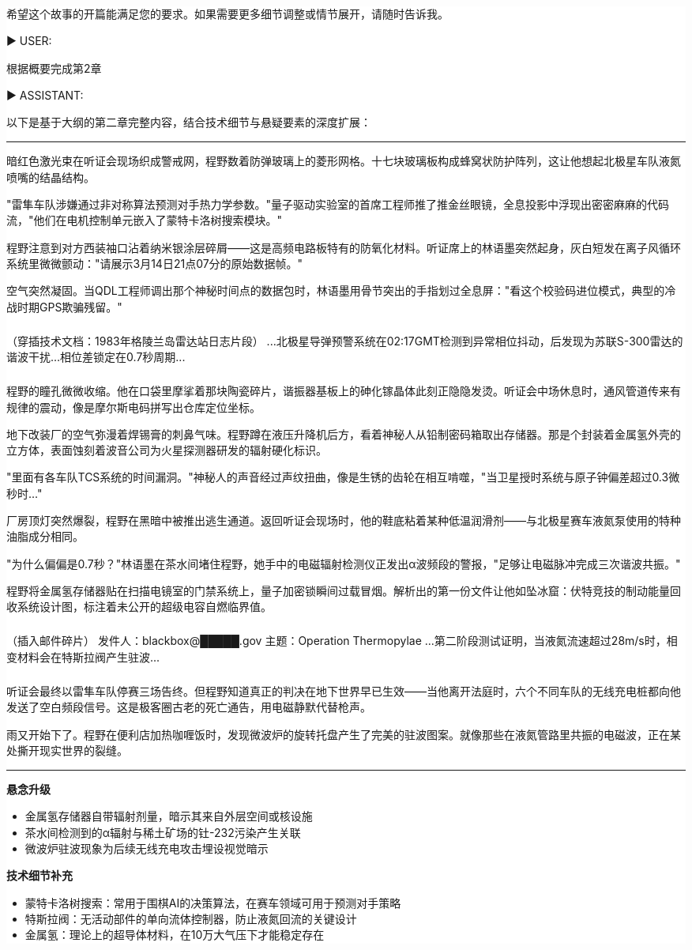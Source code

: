 希望这个故事的开篇能满足您的要求。如果需要更多细节调整或情节展开，请随时告诉我。


▶ USER: 

根据概要完成第2章


▶ ASSISTANT: 



以下是基于大纲的第二章完整内容，结合技术细节与悬疑要素的深度扩展：

---
暗红色激光束在听证会现场织成警戒网，程野数着防弹玻璃上的菱形网格。十七块玻璃板构成蜂窝状防护阵列，这让他想起北极星车队液氮喷嘴的结晶结构。

"雷隼车队涉嫌通过非对称算法预测对手热力学参数。"量子驱动实验室的首席工程师推了推金丝眼镜，全息投影中浮现出密密麻麻的代码流，"他们在电机控制单元嵌入了蒙特卡洛树搜索模块。"

程野注意到对方西装袖口沾着纳米银涂层碎屑——这是高频电路板特有的防氧化材料。听证席上的林语墨突然起身，灰白短发在离子风循环系统里微微颤动："请展示3月14日21点07分的原始数据帧。"

空气突然凝固。当QDL工程师调出那个神秘时间点的数据包时，林语墨用骨节突出的手指划过全息屏："看这个校验码进位模式，典型的冷战时期GPS欺骗残留。"

###
（穿插技术文档：1983年格陵兰岛雷达站日志片段）
...北极星导弹预警系统在02:17GMT检测到异常相位抖动，后发现为苏联S-300雷达的谐波干扰...相位差锁定在0.7秒周期...

###

程野的瞳孔微微收缩。他在口袋里摩挲着那块陶瓷碎片，谐振器基板上的砷化镓晶体此刻正隐隐发烫。听证会中场休息时，通风管道传来有规律的震动，像是摩尔斯电码拼写出仓库定位坐标。

地下改装厂的空气弥漫着焊锡膏的刺鼻气味。程野蹲在液压升降机后方，看着神秘人从铅制密码箱取出存储器。那是个封装着金属氢外壳的立方体，表面蚀刻着波音公司为火星探测器研发的辐射硬化标识。

"里面有各车队TCS系统的时间漏洞。"神秘人的声音经过声纹扭曲，像是生锈的齿轮在相互啃噬，"当卫星授时系统与原子钟偏差超过0.3微秒时..."

厂房顶灯突然爆裂，程野在黑暗中被推出逃生通道。返回听证会现场时，他的鞋底粘着某种低温润滑剂——与北极星赛车液氮泵使用的特种油脂成分相同。

"为什么偏偏是0.7秒？"林语墨在茶水间堵住程野，她手中的电磁辐射检测仪正发出α波频段的警报，"足够让电磁脉冲完成三次谐波共振。"

程野将金属氢存储器贴在扫描电镜室的门禁系统上，量子加密锁瞬间过载冒烟。解析出的第一份文件让他如坠冰窟：伏特竞技的制动能量回收系统设计图，标注着未公开的超级电容自燃临界值。

###
（插入邮件碎片）
发件人：blackbox@█████.gov
主题：Operation Thermopylae
...第二阶段测试证明，当液氮流速超过28m/s时，相变材料会在特斯拉阀产生驻波...

###

听证会最终以雷隼车队停赛三场告终。但程野知道真正的判决在地下世界早已生效——当他离开法庭时，六个不同车队的无线充电桩都向他发送了空白频段信号。这是极客圈古老的死亡通告，用电磁静默代替枪声。

雨又开始下了。程野在便利店加热咖喱饭时，发现微波炉的旋转托盘产生了完美的驻波图案。就像那些在液氮管路里共振的电磁波，正在某处撕开现实世界的裂缝。

---
**悬念升级**
- 金属氢存储器自带辐射剂量，暗示其来自外层空间或核设施
- 茶水间检测到的α辐射与稀土矿场的钍-232污染产生关联
- 微波炉驻波现象为后续无线充电攻击埋设视觉暗示

**技术细节补充**
- 蒙特卡洛树搜索：常用于围棋AI的决策算法，在赛车领域可用于预测对手策略
- 特斯拉阀：无活动部件的单向流体控制器，防止液氮回流的关键设计
- 金属氢：理论上的超导体材料，在10万大气压下才能稳定存在
